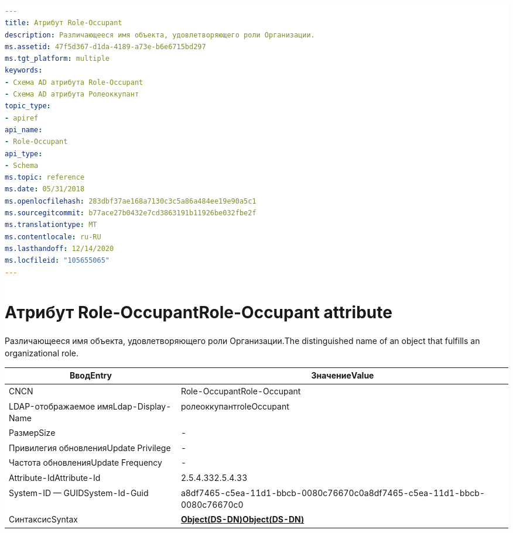 ```yaml
---
title: Атрибут Role-Occupant
description: Различающееся имя объекта, удовлетворяющего роли Организации.
ms.assetid: 47f5d367-d1da-4189-a73e-b6e6715bd297
ms.tgt_platform: multiple
keywords:
- Схема AD атрибута Role-Occupant
- Схема AD атрибута Ролеоккупант
topic_type:
- apiref
api_name:
- Role-Occupant
api_type:
- Schema
ms.topic: reference
ms.date: 05/31/2018
ms.openlocfilehash: 283dbf37ae168a7130c3c5a86a484ee19e90a5c1
ms.sourcegitcommit: b77ace27b0432e7cd3863191b11926be032fbe2f
ms.translationtype: MT
ms.contentlocale: ru-RU
ms.lasthandoff: 12/14/2020
ms.locfileid: "105655065"
---
```

# <a name="role-occupant-attribute"></a><span data-ttu-id="51fcd-105">Атрибут Role-Occupant</span><span class="sxs-lookup"><span data-stu-id="51fcd-105">Role-Occupant attribute</span></span>

<span data-ttu-id="51fcd-106">Различающееся имя объекта, удовлетворяющего роли Организации.</span><span class="sxs-lookup"><span data-stu-id="51fcd-106">The distinguished name of an object that fulfills an organizational role.</span></span>



| <span data-ttu-id="51fcd-107">Ввод</span><span class="sxs-lookup"><span data-stu-id="51fcd-107">Entry</span></span> | <span data-ttu-id="51fcd-108">Значение</span><span class="sxs-lookup"><span data-stu-id="51fcd-108">Value</span></span> |
|-------------------|-----------------------------------------|
| <span data-ttu-id="51fcd-109">CN</span><span class="sxs-lookup"><span data-stu-id="51fcd-109">CN</span></span>                | <span data-ttu-id="51fcd-110">Role-Occupant</span><span class="sxs-lookup"><span data-stu-id="51fcd-110">Role-Occupant</span></span>                           |
| <span data-ttu-id="51fcd-111">LDAP-отображаемое имя</span><span class="sxs-lookup"><span data-stu-id="51fcd-111">Ldap-Display-Name</span></span> | <span data-ttu-id="51fcd-112">ролеоккупант</span><span class="sxs-lookup"><span data-stu-id="51fcd-112">roleOccupant</span></span>                            |
| <span data-ttu-id="51fcd-113">Размер</span><span class="sxs-lookup"><span data-stu-id="51fcd-113">Size</span></span>              | \-                                      |
| <span data-ttu-id="51fcd-114">Привилегия обновления</span><span class="sxs-lookup"><span data-stu-id="51fcd-114">Update Privilege</span></span>  | \-                                      |
| <span data-ttu-id="51fcd-115">Частота обновления</span><span class="sxs-lookup"><span data-stu-id="51fcd-115">Update Frequency</span></span>  | \-                                      |
| <span data-ttu-id="51fcd-116">Attribute-Id</span><span class="sxs-lookup"><span data-stu-id="51fcd-116">Attribute-Id</span></span>      | <span data-ttu-id="51fcd-117">2.5.4.33</span><span class="sxs-lookup"><span data-stu-id="51fcd-117">2.5.4.33</span></span>                                |
| <span data-ttu-id="51fcd-118">System-ID — GUID</span><span class="sxs-lookup"><span data-stu-id="51fcd-118">System-Id-Guid</span></span>    | <span data-ttu-id="51fcd-119">a8df7465-c5ea-11d1-bbcb-0080c76670c0</span><span class="sxs-lookup"><span data-stu-id="51fcd-119">a8df7465-c5ea-11d1-bbcb-0080c76670c0</span></span>    |
| <span data-ttu-id="51fcd-120">Синтаксис</span><span class="sxs-lookup"><span data-stu-id="51fcd-120">Syntax</span></span>            | [<span data-ttu-id="51fcd-121">**Object(DS-DN)**</span><span class="sxs-lookup"><span data-stu-id="51fcd-121">**Object(DS-DN)**</span></span>](s-object-ds-dn.md) |
